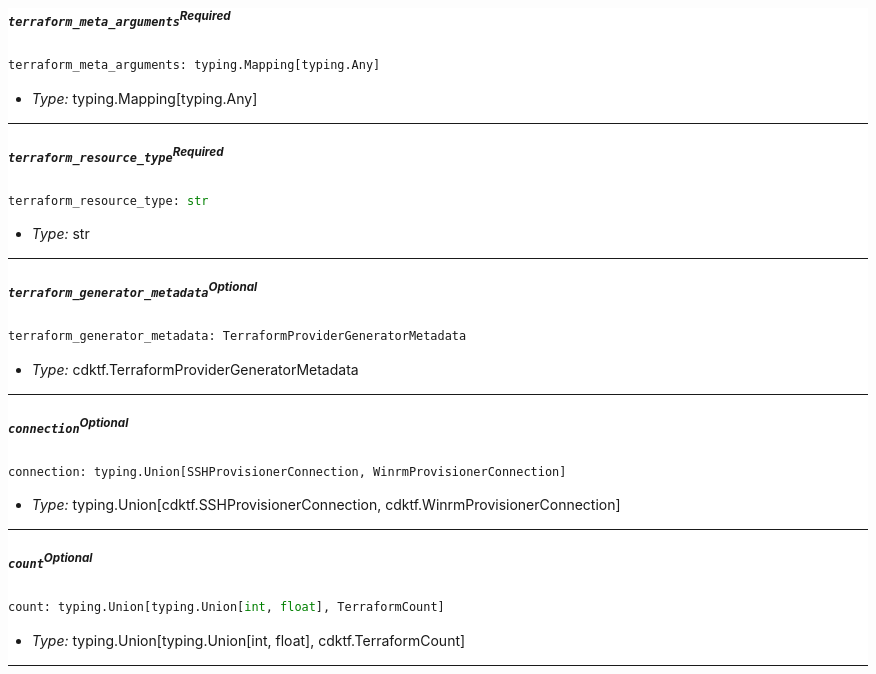 
##### `terraform_meta_arguments`<sup>Required</sup> <a name="terraform_meta_arguments" id="@cdktf/provider-cloudflare.addressMap.AddressMap.property.terraformMetaArguments"></a>

```python
terraform_meta_arguments: typing.Mapping[typing.Any]
```

- *Type:* typing.Mapping[typing.Any]

---

##### `terraform_resource_type`<sup>Required</sup> <a name="terraform_resource_type" id="@cdktf/provider-cloudflare.addressMap.AddressMap.property.terraformResourceType"></a>

```python
terraform_resource_type: str
```

- *Type:* str

---

##### `terraform_generator_metadata`<sup>Optional</sup> <a name="terraform_generator_metadata" id="@cdktf/provider-cloudflare.addressMap.AddressMap.property.terraformGeneratorMetadata"></a>

```python
terraform_generator_metadata: TerraformProviderGeneratorMetadata
```

- *Type:* cdktf.TerraformProviderGeneratorMetadata

---

##### `connection`<sup>Optional</sup> <a name="connection" id="@cdktf/provider-cloudflare.addressMap.AddressMap.property.connection"></a>

```python
connection: typing.Union[SSHProvisionerConnection, WinrmProvisionerConnection]
```

- *Type:* typing.Union[cdktf.SSHProvisionerConnection, cdktf.WinrmProvisionerConnection]

---

##### `count`<sup>Optional</sup> <a name="count" id="@cdktf/provider-cloudflare.addressMap.AddressMap.property.count"></a>

```python
count: typing.Union[typing.Union[int, float], TerraformCount]
```

- *Type:* typing.Union[typing.Union[int, float], cdktf.TerraformCount]

---